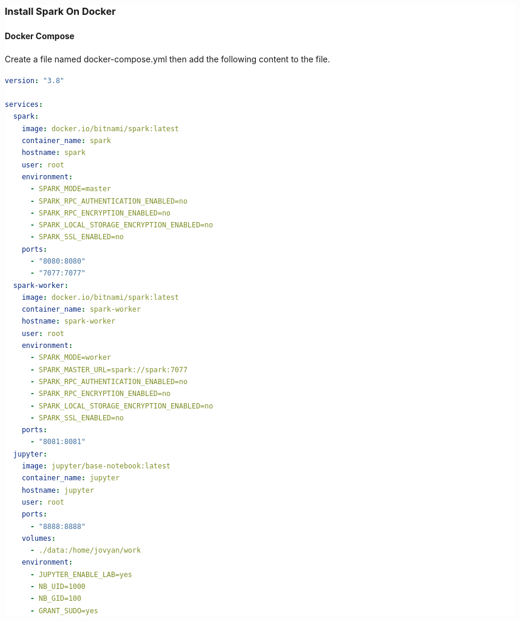 ### Install Spark On Docker

#### Docker Compose

Create a file named docker-compose.yml then add the following content to the file.

```yaml
version: "3.8"

services:
  spark:
    image: docker.io/bitnami/spark:latest
    container_name: spark
    hostname: spark
    user: root
    environment:
      - SPARK_MODE=master
      - SPARK_RPC_AUTHENTICATION_ENABLED=no
      - SPARK_RPC_ENCRYPTION_ENABLED=no
      - SPARK_LOCAL_STORAGE_ENCRYPTION_ENABLED=no
      - SPARK_SSL_ENABLED=no
    ports:
      - "8080:8080"
      - "7077:7077"
  spark-worker:
    image: docker.io/bitnami/spark:latest
    container_name: spark-worker
    hostname: spark-worker
    user: root
    environment:
      - SPARK_MODE=worker
      - SPARK_MASTER_URL=spark://spark:7077
      - SPARK_RPC_AUTHENTICATION_ENABLED=no
      - SPARK_RPC_ENCRYPTION_ENABLED=no
      - SPARK_LOCAL_STORAGE_ENCRYPTION_ENABLED=no
      - SPARK_SSL_ENABLED=no
    ports:
      - "8081:8081"
  jupyter:
    image: jupyter/base-notebook:latest
    container_name: jupyter
    hostname: jupyter
    user: root
    ports:
      - "8888:8888"
    volumes:
      - ./data:/home/jovyan/work
    environment:
      - JUPYTER_ENABLE_LAB=yes
      - NB_UID=1000
      - NB_GID=100
      - GRANT_SUDO=yes
```
